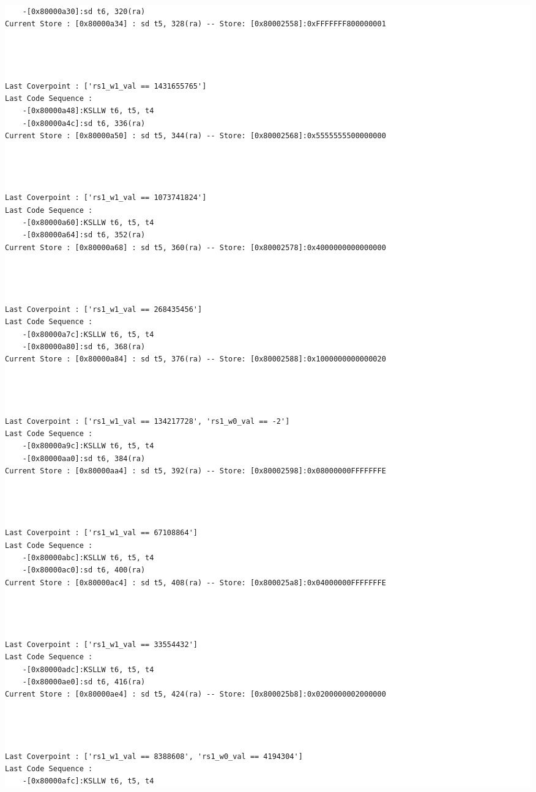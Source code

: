 ```
	-[0x80000a30]:sd t6, 320(ra)
Current Store : [0x80000a34] : sd t5, 328(ra) -- Store: [0x80002558]:0xFFFFFFF800000001




Last Coverpoint : ['rs1_w1_val == 1431655765']
Last Code Sequence : 
	-[0x80000a48]:KSLLW t6, t5, t4
	-[0x80000a4c]:sd t6, 336(ra)
Current Store : [0x80000a50] : sd t5, 344(ra) -- Store: [0x80002568]:0x5555555500000000




Last Coverpoint : ['rs1_w1_val == 1073741824']
Last Code Sequence : 
	-[0x80000a60]:KSLLW t6, t5, t4
	-[0x80000a64]:sd t6, 352(ra)
Current Store : [0x80000a68] : sd t5, 360(ra) -- Store: [0x80002578]:0x4000000000000000




Last Coverpoint : ['rs1_w1_val == 268435456']
Last Code Sequence : 
	-[0x80000a7c]:KSLLW t6, t5, t4
	-[0x80000a80]:sd t6, 368(ra)
Current Store : [0x80000a84] : sd t5, 376(ra) -- Store: [0x80002588]:0x1000000000000020




Last Coverpoint : ['rs1_w1_val == 134217728', 'rs1_w0_val == -2']
Last Code Sequence : 
	-[0x80000a9c]:KSLLW t6, t5, t4
	-[0x80000aa0]:sd t6, 384(ra)
Current Store : [0x80000aa4] : sd t5, 392(ra) -- Store: [0x80002598]:0x08000000FFFFFFFE




Last Coverpoint : ['rs1_w1_val == 67108864']
Last Code Sequence : 
	-[0x80000abc]:KSLLW t6, t5, t4
	-[0x80000ac0]:sd t6, 400(ra)
Current Store : [0x80000ac4] : sd t5, 408(ra) -- Store: [0x800025a8]:0x04000000FFFFFFFE




Last Coverpoint : ['rs1_w1_val == 33554432']
Last Code Sequence : 
	-[0x80000adc]:KSLLW t6, t5, t4
	-[0x80000ae0]:sd t6, 416(ra)
Current Store : [0x80000ae4] : sd t5, 424(ra) -- Store: [0x800025b8]:0x0200000002000000




Last Coverpoint : ['rs1_w1_val == 8388608', 'rs1_w0_val == 4194304']
Last Code Sequence : 
	-[0x80000afc]:KSLLW t6, t5, t4
```